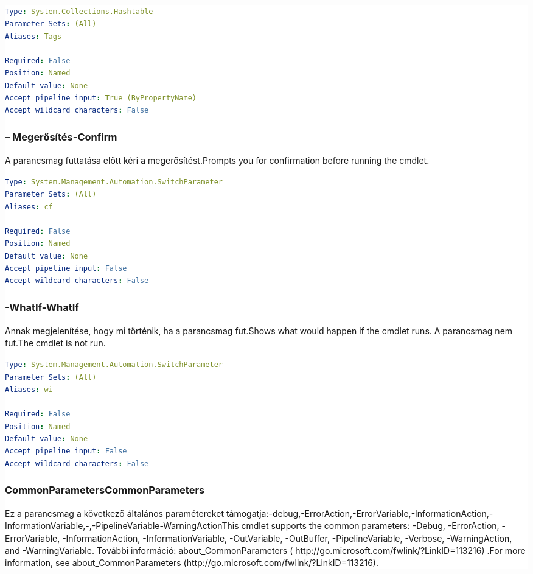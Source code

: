 ```yaml
Type: System.Collections.Hashtable
Parameter Sets: (All)
Aliases: Tags

Required: False
Position: Named
Default value: None
Accept pipeline input: True (ByPropertyName)
Accept wildcard characters: False
```

### <span data-ttu-id="6a462-141">– Megerősítés</span><span class="sxs-lookup"><span data-stu-id="6a462-141">-Confirm</span></span>
<span data-ttu-id="6a462-142">A parancsmag futtatása előtt kéri a megerősítést.</span><span class="sxs-lookup"><span data-stu-id="6a462-142">Prompts you for confirmation before running the cmdlet.</span></span>

```yaml
Type: System.Management.Automation.SwitchParameter
Parameter Sets: (All)
Aliases: cf

Required: False
Position: Named
Default value: None
Accept pipeline input: False
Accept wildcard characters: False
```

### <span data-ttu-id="6a462-143">-WhatIf</span><span class="sxs-lookup"><span data-stu-id="6a462-143">-WhatIf</span></span>
<span data-ttu-id="6a462-144">Annak megjelenítése, hogy mi történik, ha a parancsmag fut.</span><span class="sxs-lookup"><span data-stu-id="6a462-144">Shows what would happen if the cmdlet runs.</span></span>
<span data-ttu-id="6a462-145">A parancsmag nem fut.</span><span class="sxs-lookup"><span data-stu-id="6a462-145">The cmdlet is not run.</span></span>

```yaml
Type: System.Management.Automation.SwitchParameter
Parameter Sets: (All)
Aliases: wi

Required: False
Position: Named
Default value: None
Accept pipeline input: False
Accept wildcard characters: False
```

### <span data-ttu-id="6a462-146">CommonParameters</span><span class="sxs-lookup"><span data-stu-id="6a462-146">CommonParameters</span></span>
<span data-ttu-id="6a462-147">Ez a parancsmag a következő általános paramétereket támogatja:-debug,-ErrorAction,-ErrorVariable,-InformationAction,-InformationVariable,-,-PipelineVariable-WarningAction</span><span class="sxs-lookup"><span data-stu-id="6a462-147">This cmdlet supports the common parameters: -Debug, -ErrorAction, -ErrorVariable, -InformationAction, -InformationVariable, -OutVariable, -OutBuffer, -PipelineVariable, -Verbose, -WarningAction, and -WarningVariable.</span></span> <span data-ttu-id="6a462-148">További információ: about_CommonParameters ( http://go.microsoft.com/fwlink/?LinkID=113216) .</span><span class="sxs-lookup"><span data-stu-id="6a462-148">For more information, see about_CommonParameters (http://go.microsoft.com/fwlink/?LinkID=113216).</span></span>
